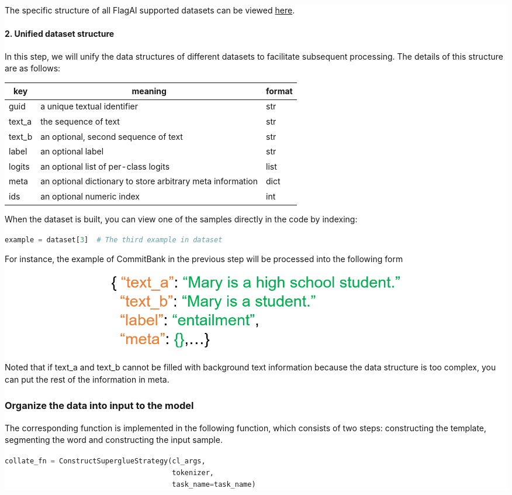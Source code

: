 The specific structure of all FlagAI supported datasets can be viewed [here](DATASET_EXAMPLE.md).

#### 2. Unified dataset structure
In this step, we will unify the data structures of different datasets to facilitate subsequent processing. The details of this structure are as follows:


| key     | meaning                                                    | format |
|--------|-------------------------------------------------------|------|
| guid   | a unique textual identifier                                                  | str  |
| text_a | the sequence of text                                                  | str  |
| text_b | an optional, second sequence of text | str  |
| label  | an optional label                                            | str  |
| logits | an optional list of per-class logits                                              | list |
| meta   | an optional dictionary to store arbitrary meta information                        | dict |
| ids    | an optional numeric index                                                    | int  |

When the dataset is built, you can view one of the samples directly in the code by indexing:

```python
example = dataset[3]  # The third example in dataset 
```

For instance, the example of CommitBank in the previous step will be processed into the following form

<div align=center><img src="img/dataset_figure_2.png" width="500px"></div>

Noted that if text_a and text_b cannot be filled with background text information because the data structure is too complex, you can put the rest of the information in meta.



### Organize the data into input to the model

The corresponding function is implemented in the following function, which consists of two steps: constructing the template, segmenting the word and constructing the input sample.

```python
collate_fn = ConstructSuperglueStrategy(cl_args,
                                        tokenizer,
                                        task_name=task_name)
```
